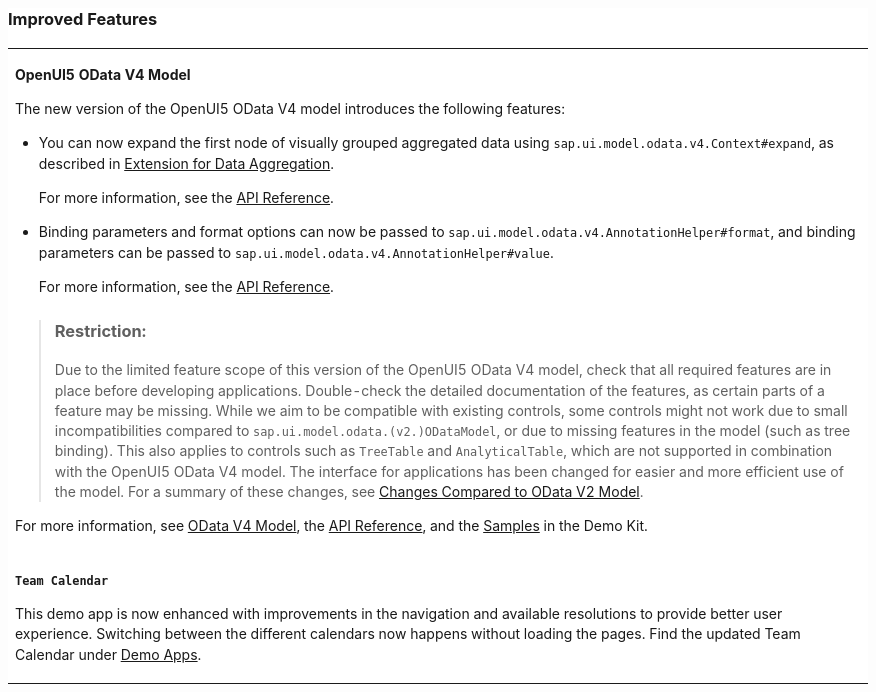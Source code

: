<a name="loio2ec6b6b03ee249928bba929eec3d2d74__section_qwl_pb5_zcb"/>

### Improved Features


<table>
<tr>
<td>

**OpenUI5 OData V4 Model**

The new version of the OpenUI5 OData V4 model introduces the following features:

-   You can now expand the first node of visually grouped aggregated data using `sap.ui.model.odata.v4.Context#expand`, as described in [Extension for Data Aggregation](Extension_for_Data_Aggregation_7d91431.md).

    For more information, see the [API Reference](https://openui5.hana.ondemand.com/#/api/sap.ui.model.odata.v4.ODataListBinding%23methods/setAggregation).

-   Binding parameters and format options can now be passed to `sap.ui.model.odata.v4.AnnotationHelper#format`, and binding parameters can be passed to `sap.ui.model.odata.v4.AnnotationHelper#value`.

    For more information, see the [API Reference](https://openui5.hana.ondemand.com/#/api/sap.ui.model.odata.v4.AnnotationHelper%23methods/).


> ### Restriction:  
> Due to the limited feature scope of this version of the OpenUI5 OData V4 model, check that all required features are in place before developing applications. Double-check the detailed documentation of the features, as certain parts of a feature may be missing. While we aim to be compatible with existing controls, some controls might not work due to small incompatibilities compared to `sap.ui.model.odata.(v2.)ODataModel`, or due to missing features in the model \(such as tree binding\). This also applies to controls such as `TreeTable` and `AnalyticalTable`, which are not supported in combination with the OpenUI5 OData V4 model. The interface for applications has been changed for easier and more efficient use of the model. For a summary of these changes, see [Changes Compared to OData V2 Model](Changes_Compared_to_OData_V2_Model_abd4d7c.md).

For more information, see [OData V4 Model](OData_V4_Model_5de13cf.md), the [API Reference](https://openui5.hana.ondemand.com/#/api/sap.ui.model.odata.v4), and the [Samples](https://openui5.hana.ondemand.com/#/entity/sap.ui.model.odata.v4.ODataModel) in the Demo Kit.



</td>
</tr>
<tr>
<td>

**`Team Calendar`**

This demo app is now enhanced with improvements in the navigation and available resolutions to provide better user experience. Switching between the different calendars now happens without loading the pages. Find the updated Team Calendar under [Demo Apps](https://openui5.hana.ondemand.com/#demoapps).



</td>
</tr>
</table>
